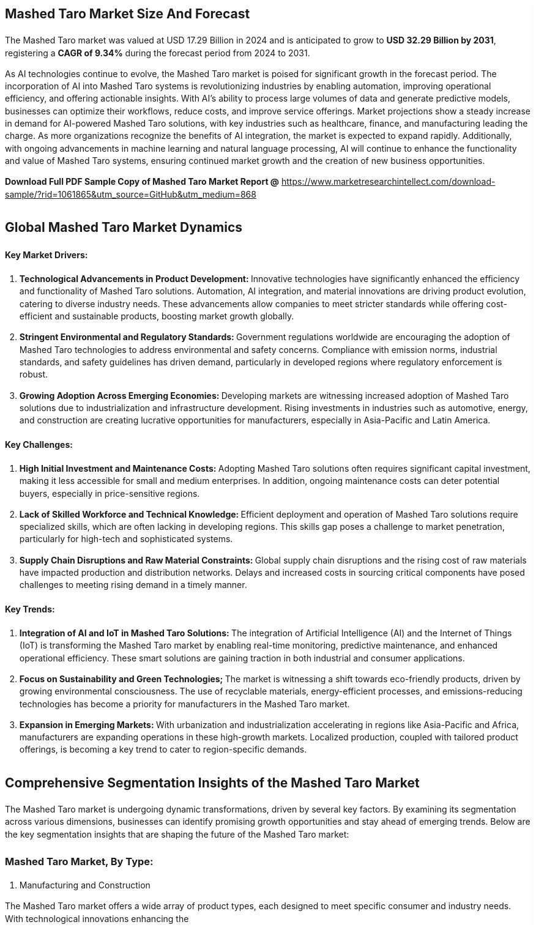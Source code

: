 <h2>Mashed Taro Market Size And Forecast</h2><p>The Mashed Taro market was valued at USD 17.29 Billion in 2024 and is anticipated to grow to <strong>USD 32.29 Billion by 2031</strong>, registering a <strong>CAGR of 9.34%</strong> during the forecast period from 2024 to 2031.</p><p>As AI technologies continue to evolve, the Mashed Taro market is poised for significant growth in the forecast period. The incorporation of AI into Mashed Taro systems is revolutionizing industries by enabling automation, improving operational efficiency, and offering actionable insights. With AI’s ability to process large volumes of data and generate predictive models, businesses can optimize their workflows, reduce costs, and improve service offerings. Market projections show a steady increase in demand for AI-powered Mashed Taro solutions, with key industries such as healthcare, finance, and manufacturing leading the charge. As more organizations recognize the benefits of AI integration, the market is expected to expand rapidly. Additionally, with ongoing advancements in machine learning and natural language processing, AI will continue to enhance the functionality and value of Mashed Taro systems, ensuring continued market growth and the creation of new business opportunities.</p><p><strong>Download Full PDF Sample Copy of Mashed Taro Market Report @</strong>&nbsp;<a href="https://www.marketresearchintellect.com/download-sample/?rid=1061865&amp;utm_source=GitHub&amp;utm_medium=868">https://www.marketresearchintellect.com/download-sample/?rid=1061865&amp;utm_source=GitHub&amp;utm_medium=868</a></p><h2>Global Mashed Taro Market Dynamics</h2><h4><strong>Key Market Drivers:</strong></h4><ol><li><p><strong>Technological Advancements in Product Development:&nbsp;</strong>Innovative technologies have significantly enhanced the efficiency and functionality of Mashed Taro solutions. Automation, AI integration, and material innovations are driving product evolution, catering to diverse industry needs. These advancements allow companies to meet stricter standards while offering cost-efficient and sustainable products, boosting market growth globally.</p></li><li><p><strong>Stringent Environmental and Regulatory Standards:&nbsp;</strong>Government regulations worldwide are encouraging the adoption of Mashed Taro technologies to address environmental and safety concerns. Compliance with emission norms, industrial standards, and safety guidelines has driven demand, particularly in developed regions where regulatory enforcement is robust.</p></li><li><p><strong>Growing Adoption Across Emerging Economies:&nbsp;</strong>Developing markets are witnessing increased adoption of Mashed Taro solutions due to industrialization and infrastructure development. Rising investments in industries such as automotive, energy, and construction are creating lucrative opportunities for manufacturers, especially in Asia-Pacific and Latin America.</p></li></ol><h4><strong>Key Challenges:</strong></h4><ol><li><p><strong>High Initial Investment and Maintenance Costs:&nbsp;</strong>Adopting Mashed Taro solutions often requires significant capital investment, making it less accessible for small and medium enterprises. In addition, ongoing maintenance costs can deter potential buyers, especially in price-sensitive regions.</p></li><li><p><strong>Lack of Skilled Workforce and Technical Knowledge:&nbsp;</strong>Efficient deployment and operation of Mashed Taro solutions require specialized skills, which are often lacking in developing regions. This skills gap poses a challenge to market penetration, particularly for high-tech and sophisticated systems.</p></li><li><p><strong>Supply Chain Disruptions and Raw Material Constraints:&nbsp;</strong>Global supply chain disruptions and the rising cost of raw materials have impacted production and distribution networks. Delays and increased costs in sourcing critical components have posed challenges to meeting rising demand in a timely manner.</p></li></ol><h4><strong>Key Trends:</strong></h4><ol><li><p><strong>Integration of AI and IoT in Mashed Taro Solutions:&nbsp;</strong>The integration of Artificial Intelligence (AI) and the Internet of Things (IoT) is transforming the Mashed Taro market by enabling real-time monitoring, predictive maintenance, and enhanced operational efficiency. These smart solutions are gaining traction in both industrial and consumer applications.</p></li><li><p><strong>Focus on Sustainability and Green Technologies;&nbsp;</strong>The market is witnessing a shift towards eco-friendly products, driven by growing environmental consciousness. The use of recyclable materials, energy-efficient processes, and emissions-reducing technologies has become a priority for manufacturers in the Mashed Taro market.</p></li><li><p><strong>Expansion in Emerging Markets:&nbsp;</strong>With urbanization and industrialization accelerating in regions like Asia-Pacific and Africa, manufacturers are expanding operations in these high-growth markets. Localized production, coupled with tailored product offerings, is becoming a key trend to cater to region-specific demands.</p></li></ol><div class="article-main__content" data-test-id="publishing-text-block"><h2>Comprehensive Segmentation Insights of the Mashed Taro Market</h2><p>The Mashed Taro market is undergoing dynamic transformations, driven by several key factors. By examining its segmentation across various dimensions, businesses can identify promising growth opportunities and stay ahead of emerging trends. Below are the key segmentation insights that are shaping the future of the Mashed Taro market:</p><h3><strong>Mashed Taro Market, By Type:<br /></strong></h3><ol><li>Manufacturing and Construction</li></ol><p>The Mashed Taro market offers a wide array of product types, each designed to meet specific consumer and industry needs. With technological innovations enhancing the